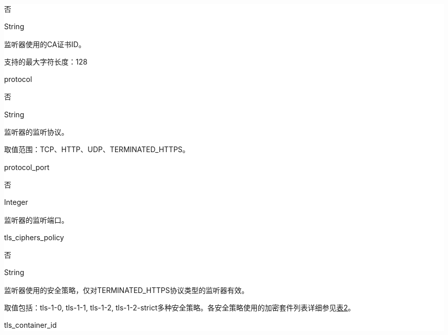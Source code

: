 </td>
<td class="cellrowborder" valign="top" width="12.228777122287772%" headers="mcps1.2.5.1.2 "><p id="p13932194612393"><a name="p13932194612393"></a><a name="p13932194612393"></a>否</p>
</td>
<td class="cellrowborder" valign="top" width="11.918808119188082%" headers="mcps1.2.5.1.3 "><p id="p19176146165017"><a name="p19176146165017"></a><a name="p19176146165017"></a>String</p>
</td>
<td class="cellrowborder" valign="top" width="41.77582241775822%" headers="mcps1.2.5.1.4 "><p id="p1867105844415"><a name="p1867105844415"></a><a name="p1867105844415"></a>监听器使用的CA证书ID。</p>
<p id="p119049551328"><a name="p119049551328"></a><a name="p119049551328"></a>支持的最大字符长度：128</p>
</td>
</tr>
<tr id="row1217676165011"><td class="cellrowborder" valign="top" width="34.07659234076592%" headers="mcps1.2.5.1.1 "><p id="p18176106205012"><a name="p18176106205012"></a><a name="p18176106205012"></a>protocol</p>
</td>
<td class="cellrowborder" valign="top" width="12.228777122287772%" headers="mcps1.2.5.1.2 "><p id="p6932349113916"><a name="p6932349113916"></a><a name="p6932349113916"></a>否</p>
</td>
<td class="cellrowborder" valign="top" width="11.918808119188082%" headers="mcps1.2.5.1.3 "><p id="p171766614502"><a name="p171766614502"></a><a name="p171766614502"></a>String</p>
</td>
<td class="cellrowborder" valign="top" width="41.77582241775822%" headers="mcps1.2.5.1.4 "><p id="p1357614505345"><a name="p1357614505345"></a><a name="p1357614505345"></a>监听器的监听协议。</p>
<p id="p174283519346"><a name="p174283519346"></a><a name="p174283519346"></a>取值范围：TCP、HTTP、UDP、TERMINATED_HTTPS。</p>
</td>
</tr>
<tr id="row20177116115018"><td class="cellrowborder" valign="top" width="34.07659234076592%" headers="mcps1.2.5.1.1 "><p id="p1217726115010"><a name="p1217726115010"></a><a name="p1217726115010"></a>protocol_port</p>
</td>
<td class="cellrowborder" valign="top" width="12.228777122287772%" headers="mcps1.2.5.1.2 "><p id="p8582175163919"><a name="p8582175163919"></a><a name="p8582175163919"></a>否</p>
</td>
<td class="cellrowborder" valign="top" width="11.918808119188082%" headers="mcps1.2.5.1.3 "><p id="p017716625011"><a name="p017716625011"></a><a name="p017716625011"></a>Integer</p>
</td>
<td class="cellrowborder" valign="top" width="41.77582241775822%" headers="mcps1.2.5.1.4 "><p id="p57843549342"><a name="p57843549342"></a><a name="p57843549342"></a>监听器的监听端口。</p>
</td>
</tr>
<tr id="row188318581139"><td class="cellrowborder" valign="top" width="34.07659234076592%" headers="mcps1.2.5.1.1 "><p id="p108551029191718"><a name="p108551029191718"></a><a name="p108551029191718"></a>tls_ciphers_policy</p>
</td>
<td class="cellrowborder" valign="top" width="12.228777122287772%" headers="mcps1.2.5.1.2 "><p id="p1985511298179"><a name="p1985511298179"></a><a name="p1985511298179"></a>否</p>
</td>
<td class="cellrowborder" valign="top" width="11.918808119188082%" headers="mcps1.2.5.1.3 "><p id="p18855429181713"><a name="p18855429181713"></a><a name="p18855429181713"></a>String</p>
</td>
<td class="cellrowborder" valign="top" width="41.77582241775822%" headers="mcps1.2.5.1.4 "><p id="p39741913115313"><a name="p39741913115313"></a><a name="p39741913115313"></a>监听器使用的安全策略，仅对TERMINATED_HTTPS协议类型的监听器有效。</p>
<p id="p144321427103316"><a name="p144321427103316"></a><a name="p144321427103316"></a>取值包括：tls-1-0, tls-1-1, tls-1-2, tls-1-2-strict多种安全策略。各安全策略使用的加密套件列表详细参见<a href="#table210773231419">表2</a>。</p>
</td>
</tr>
<tr id="row2019352716261"><td class="cellrowborder" valign="top" width="34.07659234076592%" headers="mcps1.2.5.1.1 "><p id="p1286810170508"><a name="p1286810170508"></a><a name="p1286810170508"></a>tls_container_id</p>
</td>